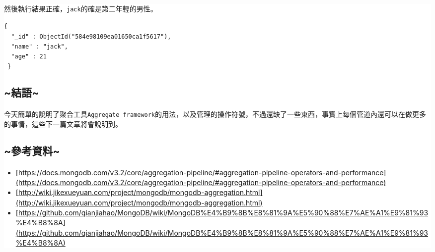 然後執行結果正確，`jack`的確是第二年輕的男性。

```
{ 
  "_id" : ObjectId("584e98109ea01650ca1f5617"), 
  "name" : "jack", 
  "age" : 21 
 }
```

## ~結語~

今天簡單的說明了聚合工具`Aggregate framework`的用法，以及管理的操作符號，不過還缺了一些東西，事實上每個管道內還可以在做更多的事情，這些下一篇文章將會說明到。

## ~參考資料~

* [https://docs.mongodb.com/v3.2/core/aggregation-pipeline/#aggregation-pipeline-operators-and-performance](https://docs.mongodb.com/v3.2/core/aggregation-pipeline/#aggregation-pipeline-operators-and-performance)
* [http://wiki.jikexueyuan.com/project/mongodb/mongodb-aggregation.html](http://wiki.jikexueyuan.com/project/mongodb/mongodb-aggregation.html)
* [https://github.com/qianjiahao/MongoDB/wiki/MongoDB%E4%B9%8B%E8%81%9A%E5%90%88%E7%AE%A1%E9%81%93%E4%B8%8A](https://github.com/qianjiahao/MongoDB/wiki/MongoDB%E4%B9%8B%E8%81%9A%E5%90%88%E7%AE%A1%E9%81%93%E4%B8%8A)
